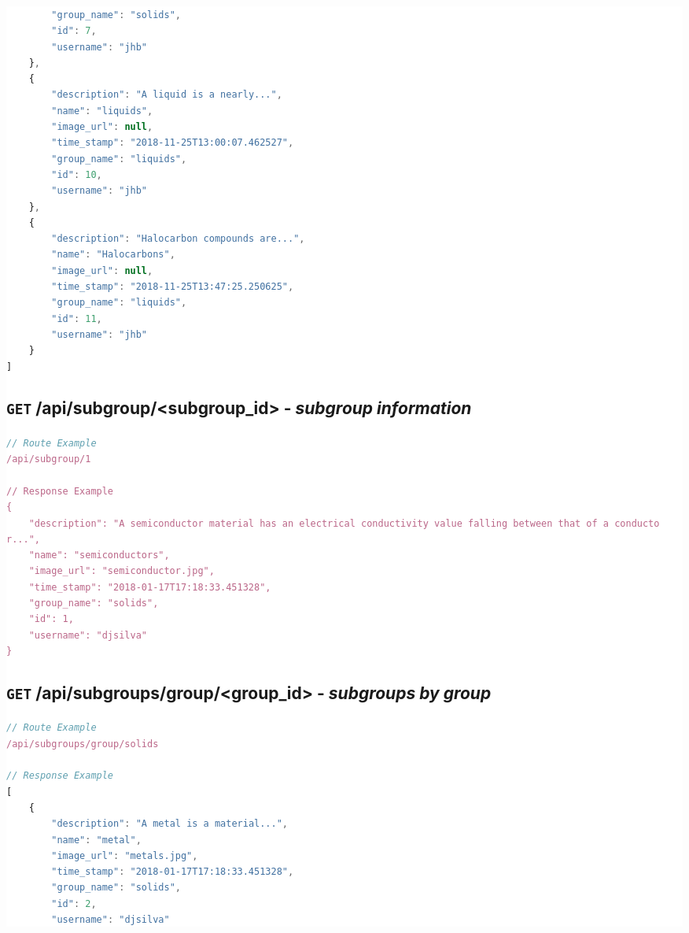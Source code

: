 ```javascript
        "group_name": "solids",
        "id": 7,
        "username": "jhb"
    },
    {
        "description": "A liquid is a nearly...",
        "name": "liquids",
        "image_url": null,
        "time_stamp": "2018-11-25T13:00:07.462527",
        "group_name": "liquids",
        "id": 10,
        "username": "jhb"
    },
    {
        "description": "Halocarbon compounds are...",
        "name": "Halocarbons",
        "image_url": null,
        "time_stamp": "2018-11-25T13:47:25.250625",
        "group_name": "liquids",
        "id": 11,
        "username": "jhb"
    }
]

```



`GET`  **/api/subgroup/<subgroup_id>** - *subgroup information* <a name="subgroupone"></a>
-

```javascript
// Route Example
/api/subgroup/1

// Response Example
{
    "description": "A semiconductor material has an electrical conductivity value falling between that of a conductor...",
    "name": "semiconductors",
    "image_url": "semiconductor.jpg",
    "time_stamp": "2018-01-17T17:18:33.451328",
    "group_name": "solids",
    "id": 1,
    "username": "djsilva"
}
```



`GET`  **/api/subgroups/group/<group_id>** - *subgroups by group* <a name="subgroupgroup"></a>
-

```javascript
// Route Example
/api/subgroups/group/solids

// Response Example
[
    {
        "description": "A metal is a material...",
        "name": "metal",
        "image_url": "metals.jpg",
        "time_stamp": "2018-01-17T17:18:33.451328",
        "group_name": "solids",
        "id": 2,
        "username": "djsilva"
```